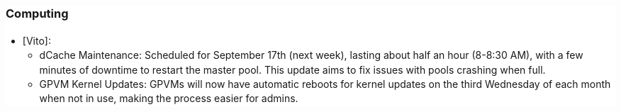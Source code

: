 ### Computing

* \[Vito\]:  
  * dCache Maintenance: Scheduled for September 17th (next week), lasting about half an hour (8-8:30 AM), with a few minutes of downtime to restart the master pool. This update aims to fix issues with pools crashing when full.  
  * GPVM Kernel Updates: GPVMs will now have automatic reboots for kernel updates on the third Wednesday of each month when not in use, making the process easier for admins.

